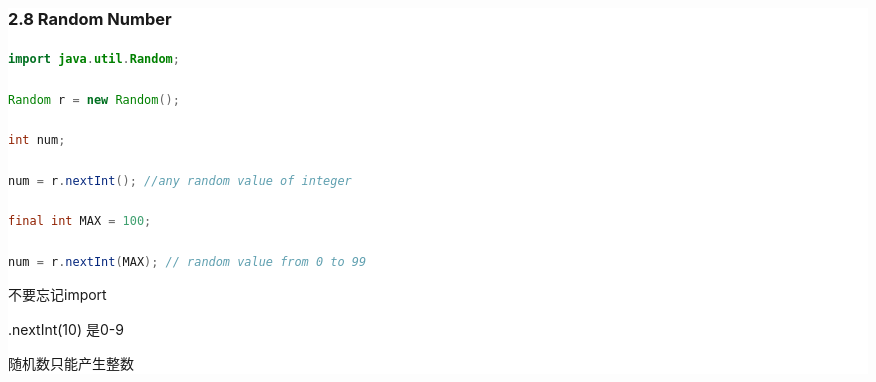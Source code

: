 

### 2.8 Random Number

```java
import java.util.Random;

Random r = new Random();

int num;  

num = r.nextInt(); //any random value of integer 

final int MAX = 100;

num = r.nextInt(MAX); // random value from 0 to 99
```



不要忘记import

.nextInt(10) 是0-9 

随机数只能产生整数